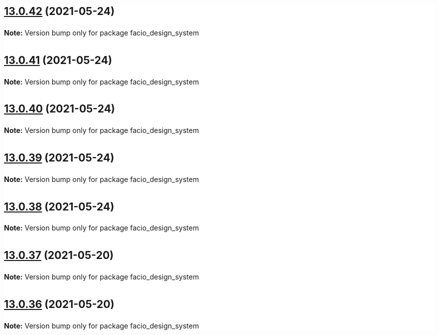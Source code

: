 



## [13.0.42](https://github.com/FacioCode/design/compare/v13.0.41...v13.0.42) (2021-05-24)

**Note:** Version bump only for package facio_design_system





## [13.0.41](https://github.com/FacioCode/design/compare/v13.0.40...v13.0.41) (2021-05-24)

**Note:** Version bump only for package facio_design_system





## [13.0.40](https://github.com/FacioCode/design/compare/v13.0.39...v13.0.40) (2021-05-24)

**Note:** Version bump only for package facio_design_system





## [13.0.39](https://github.com/FacioCode/design/compare/v13.0.38...v13.0.39) (2021-05-24)

**Note:** Version bump only for package facio_design_system





## [13.0.38](https://github.com/FacioCode/design/compare/v13.0.37...v13.0.38) (2021-05-24)

**Note:** Version bump only for package facio_design_system





## [13.0.37](https://github.com/FacioCode/design/compare/v13.0.36...v13.0.37) (2021-05-20)

**Note:** Version bump only for package facio_design_system





## [13.0.36](https://github.com/FacioCode/design/compare/v13.0.35...v13.0.36) (2021-05-20)

**Note:** Version bump only for package facio_design_system
